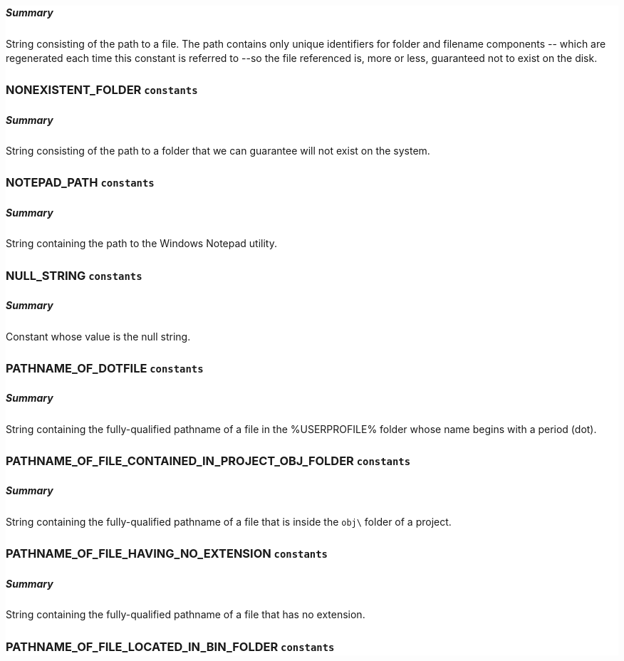 ##### Summary

String consisting of the path to a file. The path contains only
unique identifiers for folder and filename components -- which are
regenerated each time this constant is referred to --so the file
referenced is, more or less, guaranteed not to exist on the disk.

<a name='F-MFR-Tests-Common-StringConstants-NONEXISTENT_FOLDER'></a>
### NONEXISTENT_FOLDER `constants`

##### Summary

String consisting of the path to a folder that we can guarantee will
not exist on the system.

<a name='F-MFR-Tests-Common-StringConstants-NOTEPAD_PATH'></a>
### NOTEPAD_PATH `constants`

##### Summary

String containing the path to the Windows Notepad utility.

<a name='F-MFR-Tests-Common-StringConstants-NULL_STRING'></a>
### NULL_STRING `constants`

##### Summary

Constant whose value is the null string.

<a name='F-MFR-Tests-Common-StringConstants-PATHNAME_OF_DOTFILE'></a>
### PATHNAME_OF_DOTFILE `constants`

##### Summary

String containing the fully-qualified pathname of a file in the
%USERPROFILE% folder whose name begins with a period (dot).

<a name='F-MFR-Tests-Common-StringConstants-PATHNAME_OF_FILE_CONTAINED_IN_PROJECT_OBJ_FOLDER'></a>
### PATHNAME_OF_FILE_CONTAINED_IN_PROJECT_OBJ_FOLDER `constants`

##### Summary

String containing the fully-qualified pathname of a file that is
inside the `obj\` folder of a project.

<a name='F-MFR-Tests-Common-StringConstants-PATHNAME_OF_FILE_HAVING_NO_EXTENSION'></a>
### PATHNAME_OF_FILE_HAVING_NO_EXTENSION `constants`

##### Summary

String containing the fully-qualified pathname of a file that has no extension.

<a name='F-MFR-Tests-Common-StringConstants-PATHNAME_OF_FILE_LOCATED_IN_BIN_FOLDER'></a>
### PATHNAME_OF_FILE_LOCATED_IN_BIN_FOLDER `constants`
